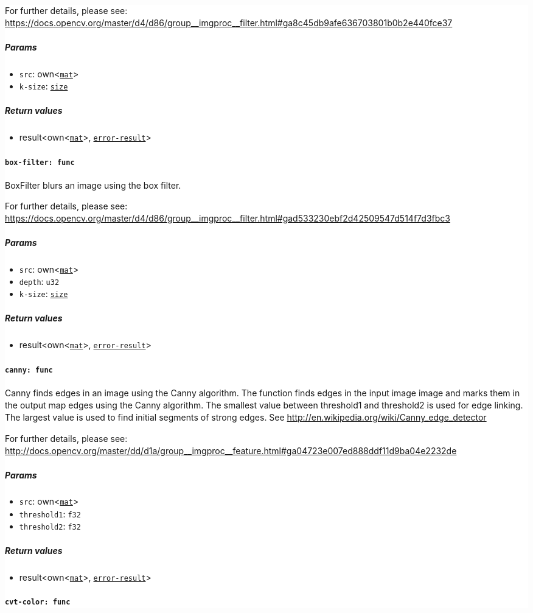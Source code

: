 For further details, please see:
https://docs.opencv.org/master/d4/d86/group__imgproc__filter.html#ga8c45db9afe636703801b0b2e440fce37

##### Params

- <a id="blur.src"></a>`src`: own<[`mat`](#mat)>
- <a id="blur.k_size"></a>`k-size`: [`size`](#size)

##### Return values

- <a id="blur.0"></a> result<own<[`mat`](#mat)>, [`error-result`](#error_result)>

#### <a id="box_filter"></a>`box-filter: func`

BoxFilter blurs an image using the box filter.

For further details, please see:
https://docs.opencv.org/master/d4/d86/group__imgproc__filter.html#gad533230ebf2d42509547d514f7d3fbc3

##### Params

- <a id="box_filter.src"></a>`src`: own<[`mat`](#mat)>
- <a id="box_filter.depth"></a>`depth`: `u32`
- <a id="box_filter.k_size"></a>`k-size`: [`size`](#size)

##### Return values

- <a id="box_filter.0"></a> result<own<[`mat`](#mat)>, [`error-result`](#error_result)>

#### <a id="canny"></a>`canny: func`

Canny finds edges in an image using the Canny algorithm.
The function finds edges in the input image image and marks
them in the output map edges using the Canny algorithm.
The smallest value between threshold1 and threshold2 is used
for edge linking. The largest value is used to
find initial segments of strong edges.
See http://en.wikipedia.org/wiki/Canny_edge_detector

For further details, please see:
http://docs.opencv.org/master/dd/d1a/group__imgproc__feature.html#ga04723e007ed888ddf11d9ba04e2232de

##### Params

- <a id="canny.src"></a>`src`: own<[`mat`](#mat)>
- <a id="canny.threshold1"></a>`threshold1`: `f32`
- <a id="canny.threshold2"></a>`threshold2`: `f32`

##### Return values

- <a id="canny.0"></a> result<own<[`mat`](#mat)>, [`error-result`](#error_result)>

#### <a id="cvt_color"></a>`cvt-color: func`
